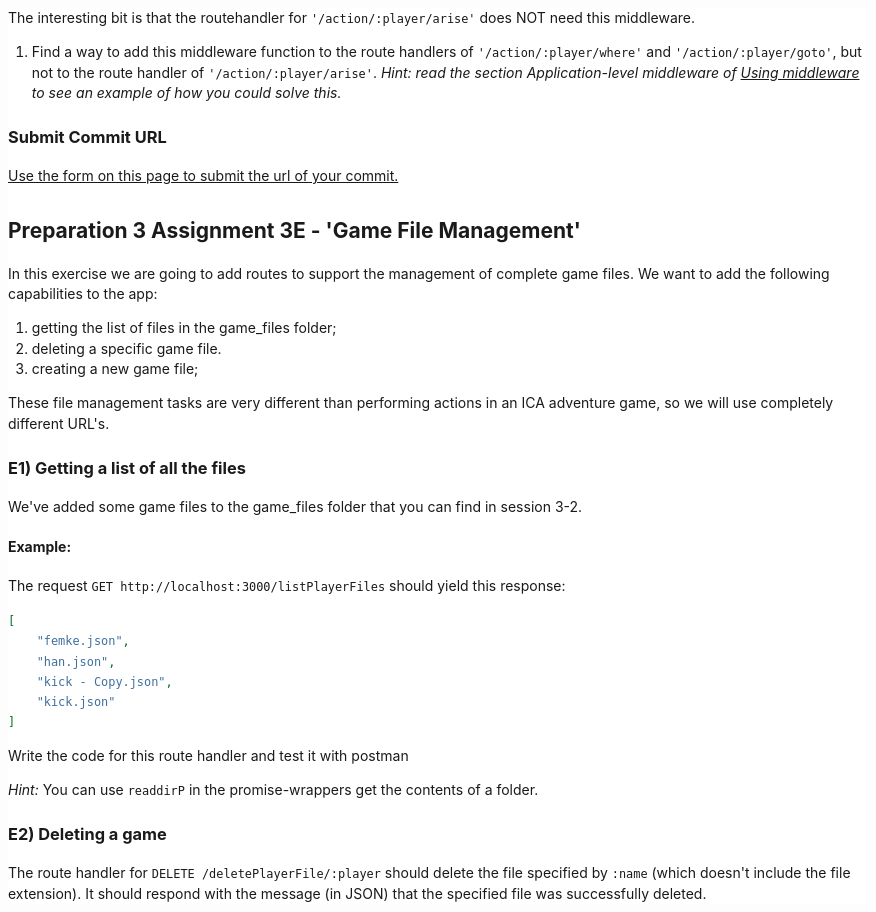 The interesting bit is that the routehandler for `'/action/:player/arise'` does NOT need this middleware.

1. Find a way to add this middleware function to the route handlers of `'/action/:player/where'`
   and `'/action/:player/goto'`, but not to the route handler of `'/action/:player/arise'`. _Hint: read the section
   Application-level middleware of [Using middleware](https://expressjs.com/en/guide/using-middleware.html) to see an
   example of how you could solve this._

### Submit Commit URL

[Use the form on this page to submit the url of your commit.](https://dwa-courses.firebaseapp.com/assignment_swd_3.2.html)

## Preparation 3 Assignment 3E - 'Game File Management'

In this exercise we are going to add routes to support the management of complete game files. We want to add the
following capabilities to the app:

1. getting the list of files in the game_files folder;
1. deleting a specific game file.
1. creating a new game file;

These file management tasks are very different than performing actions in an ICA adventure game, so we will use
completely different URL's.

### E1) Getting a list of all the files

We've added some game files to the game_files folder that you can find in session 3-2.

#### Example:

The request `GET http://localhost:3000/listPlayerFiles` should yield this response:

```json
[
    "femke.json",
    "han.json",
    "kick - Copy.json",
    "kick.json"
]
```

Write the code for this route handler and test it with postman

_Hint:_ You can use `readdirP` in the promise-wrappers get the contents of a folder.

### E2) Deleting a game

The route handler for `DELETE /deletePlayerFile/:player` should delete the file specified by `:name` (which doesn't
include the file extension). It should respond with the message (in JSON) that the specified file was successfully
deleted.
